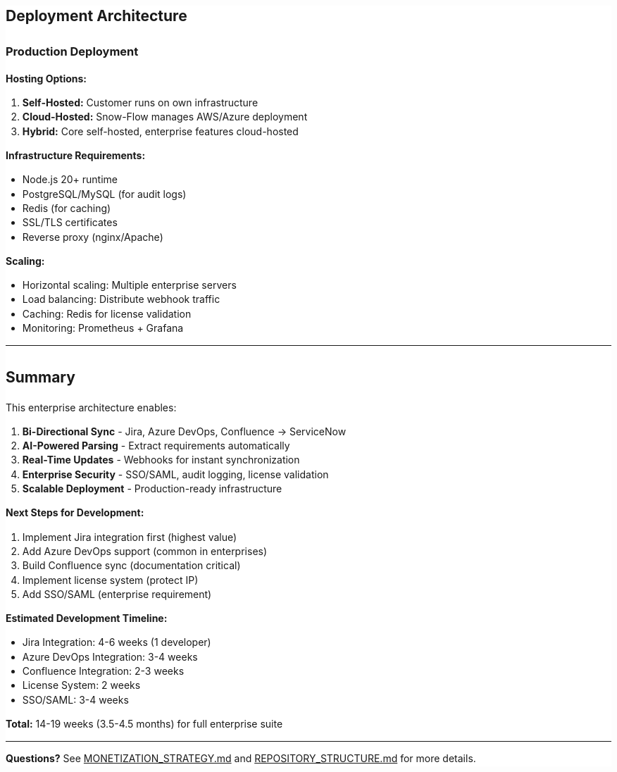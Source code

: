 
## Deployment Architecture

### Production Deployment

**Hosting Options:**
1. **Self-Hosted:** Customer runs on own infrastructure
2. **Cloud-Hosted:** Snow-Flow manages AWS/Azure deployment
3. **Hybrid:** Core self-hosted, enterprise features cloud-hosted

**Infrastructure Requirements:**
- Node.js 20+ runtime
- PostgreSQL/MySQL (for audit logs)
- Redis (for caching)
- SSL/TLS certificates
- Reverse proxy (nginx/Apache)

**Scaling:**
- Horizontal scaling: Multiple enterprise servers
- Load balancing: Distribute webhook traffic
- Caching: Redis for license validation
- Monitoring: Prometheus + Grafana

---

## Summary

This enterprise architecture enables:

1. **Bi-Directional Sync** - Jira, Azure DevOps, Confluence → ServiceNow
2. **AI-Powered Parsing** - Extract requirements automatically
3. **Real-Time Updates** - Webhooks for instant synchronization
4. **Enterprise Security** - SSO/SAML, audit logging, license validation
5. **Scalable Deployment** - Production-ready infrastructure

**Next Steps for Development:**
1. Implement Jira integration first (highest value)
2. Add Azure DevOps support (common in enterprises)
3. Build Confluence sync (documentation critical)
4. Implement license system (protect IP)
5. Add SSO/SAML (enterprise requirement)

**Estimated Development Timeline:**
- Jira Integration: 4-6 weeks (1 developer)
- Azure DevOps Integration: 3-4 weeks
- Confluence Integration: 2-3 weeks
- License System: 2 weeks
- SSO/SAML: 3-4 weeks

**Total:** 14-19 weeks (3.5-4.5 months) for full enterprise suite

---

**Questions?** See [MONETIZATION_STRATEGY.md](./MONETIZATION_STRATEGY.md) and [REPOSITORY_STRUCTURE.md](./REPOSITORY_STRUCTURE.md) for more details.
